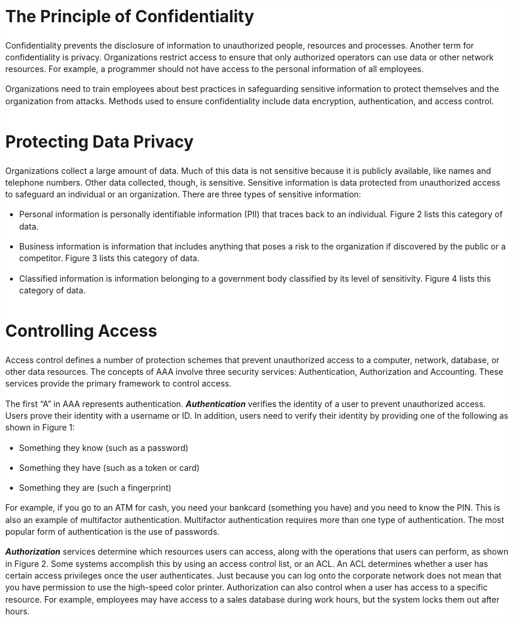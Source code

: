 The Principle of Confidentiality
================================

Confidentiality prevents the disclosure of information to unauthorized people, resources and processes. Another term for confidentiality is privacy. Organizations restrict access to ensure that only authorized operators can use data or other network resources. For example, a programmer should not have access to the personal information of all employees.

Organizations need to train employees about best practices in safeguarding sensitive information to protect themselves and the organization from attacks. Methods used to ensure confidentiality include data encryption, authentication, and access control.

Protecting Data Privacy
=======================

Organizations collect a large amount of data. Much of this data is not sensitive because it is publicly available, like names and telephone numbers. Other data collected, though, is sensitive. Sensitive information is data protected from unauthorized access to safeguard an individual or an organization. There are three types of sensitive information:

*   Personal information is personally identifiable information (PII) that traces back to an individual. Figure 2 lists this category of data.

*   Business information is information that includes anything that poses a risk to the organization if discovered by the public or a competitor. Figure 3 lists this category of data.

*   Classified information is information belonging to a government body classified by its level of sensitivity. Figure 4 lists this category of data.

Controlling Access
==================

Access control defines a number of protection schemes that prevent unauthorized access to a computer, network, database, or other data resources. The concepts of AAA involve three security services: Authentication, Authorization and Accounting. These services provide the primary framework to control access.

The first “A” in AAA represents authentication. **_Authentication_** verifies the identity of a user to prevent unauthorized access. Users prove their identity with a username or ID. In addition, users need to verify their identity by providing one of the following as shown in Figure 1:

*   Something they know (such as a password)

*   Something they have (such as a token or card)

*   Something they are (such a fingerprint)

For example, if you go to an ATM for cash, you need your bankcard (something you have) and you need to know the PIN. This is also an example of multifactor authentication. Multifactor authentication requires more than one type of authentication. The most popular form of authentication is the use of passwords.

**_Authorization_** services determine which resources users can access, along with the operations that users can perform, as shown in Figure 2. Some systems accomplish this by using an access control list, or an ACL. An ACL determines whether a user has certain access privileges once the user authenticates. Just because you can log onto the corporate network does not mean that you have permission to use the high-speed color printer. Authorization can also control when a user has access to a specific resource. For example, employees may have access to a sales database during work hours, but the system locks them out after hours.
